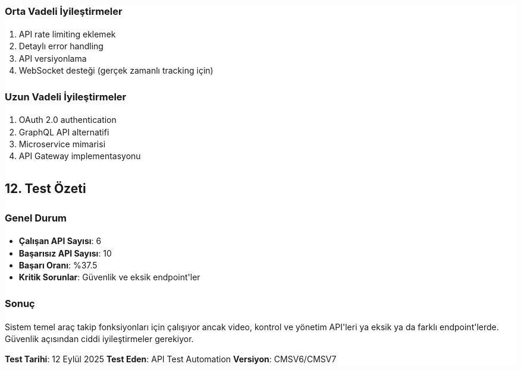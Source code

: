 ### Orta Vadeli İyileştirmeler
1. API rate limiting eklemek
2. Detaylı error handling
3. API versiyonlama
4. WebSocket desteği (gerçek zamanlı tracking için)

### Uzun Vadeli İyileştirmeler
1. OAuth 2.0 authentication
2. GraphQL API alternatifi
3. Microservice mimarisi
4. API Gateway implementasyonu

## 12. Test Özeti

### Genel Durum
- **Çalışan API Sayısı**: 6
- **Başarısız API Sayısı**: 10
- **Başarı Oranı**: %37.5
- **Kritik Sorunlar**: Güvenlik ve eksik endpoint'ler

### Sonuç
Sistem temel araç takip fonksiyonları için çalışıyor ancak video, kontrol ve yönetim API'leri ya eksik ya da farklı endpoint'lerde. Güvenlik açısından ciddi iyileştirmeler gerekiyor.

**Test Tarihi**: 12 Eylül 2025
**Test Eden**: API Test Automation
**Versiyon**: CMSV6/CMSV7